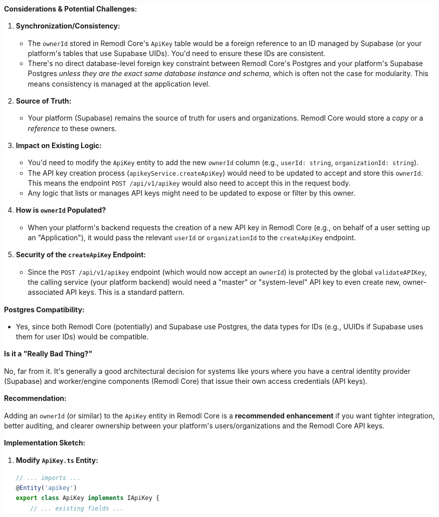 **Considerations & Potential Challenges:**

1.  **Synchronization/Consistency:**
    *   The `ownerId` stored in Remodl Core's `ApiKey` table would be a foreign reference to an ID managed by Supabase (or your platform's tables that use Supabase UIDs). You'd need to ensure these IDs are consistent.
    *   There's no direct database-level foreign key constraint between Remodl Core's Postgres and your platform's Supabase Postgres *unless they are the exact same database instance and schema*, which is often not the case for modularity. This means consistency is managed at the application level.

2.  **Source of Truth:**
    *   Your platform (Supabase) remains the source of truth for users and organizations. Remodl Core would store a *copy* or a *reference* to these owners.

3.  **Impact on Existing Logic:**
    *   You'd need to modify the `ApiKey` entity to add the new `ownerId` column (e.g., `userId: string`, `organizationId: string`).
    *   The API key creation process (`apikeyService.createApiKey`) would need to be updated to accept and store this `ownerId`. This means the endpoint `POST /api/v1/apikey` would also need to accept this in the request body.
    *   Any logic that lists or manages API keys might need to be updated to expose or filter by this owner.

4.  **How is `ownerId` Populated?**
    *   When your platform's backend requests the creation of a new API key in Remodl Core (e.g., on behalf of a user setting up an "Application"), it would pass the relevant `userId` or `organizationId` to the `createApiKey` endpoint.

5.  **Security of the `createApiKey` Endpoint:**
    *   Since the `POST /api/v1/apikey` endpoint (which would now accept an `ownerId`) is protected by the global `validateAPIKey`, the calling service (your platform backend) would need a "master" or "system-level" API key to even create new, owner-associated API keys. This is a standard pattern.

**Postgres Compatibility:**

*   Yes, since both Remodl Core (potentially) and Supabase use Postgres, the data types for IDs (e.g., UUIDs if Supabase uses them for user IDs) would be compatible.

**Is it a "Really Bad Thing?"**

No, far from it. It's generally a good architectural decision for systems like yours where you have a central identity provider (Supabase) and worker/engine components (Remodl Core) that issue their own access credentials (API keys).

**Recommendation:**

Adding an `ownerId` (or similar) to the `ApiKey` entity in Remodl Core is a **recommended enhancement** if you want tighter integration, better auditing, and clearer ownership between your platform's users/organizations and the Remodl Core API keys.

**Implementation Sketch:**

1.  **Modify `ApiKey.ts` Entity:**
    ```typescript
    // ... imports ...
    @Entity('apikey')
    export class ApiKey implements IApiKey {
        // ... existing fields ...
